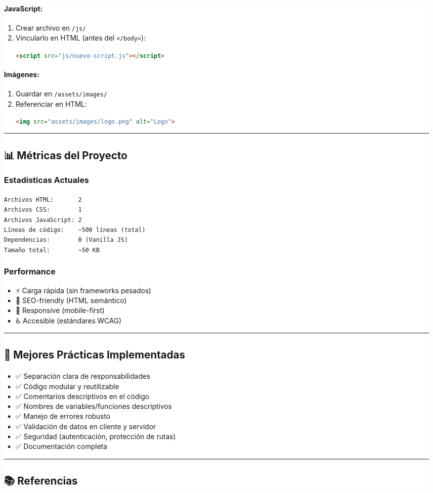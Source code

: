 #### JavaScript:
1. Crear archivo en `/js/`
2. Vincularlo en HTML (antes del `</body>`):
   ```html
   <script src="js/nuevo-script.js"></script>
   ```

#### Imágenes:
1. Guardar en `/assets/images/`
2. Referenciar en HTML:
   ```html
   <img src="assets/images/logo.png" alt="Logo">
   ```

---

## 📊 Métricas del Proyecto

### Estadísticas Actuales
```
Archivos HTML:       2
Archivos CSS:        1
Archivos JavaScript: 2
Líneas de código:    ~500 líneas (total)
Dependencias:        0 (Vanilla JS)
Tamaño total:        ~50 KB
```

### Performance
- ⚡ Carga rápida (sin frameworks pesados)
- 🎯 SEO-friendly (HTML semántico)
- 📱 Responsive (mobile-first)
- ♿ Accesible (estándares WCAG)

---

## 🎯 Mejores Prácticas Implementadas

- ✅ Separación clara de responsabilidades
- ✅ Código modular y reutilizable
- ✅ Comentarios descriptivos en el código
- ✅ Nombres de variables/funciones descriptivos
- ✅ Manejo de errores robusto
- ✅ Validación de datos en cliente y servidor
- ✅ Seguridad (autenticación, protección de rutas)
- ✅ Documentación completa

---

## 📚 Referencias
